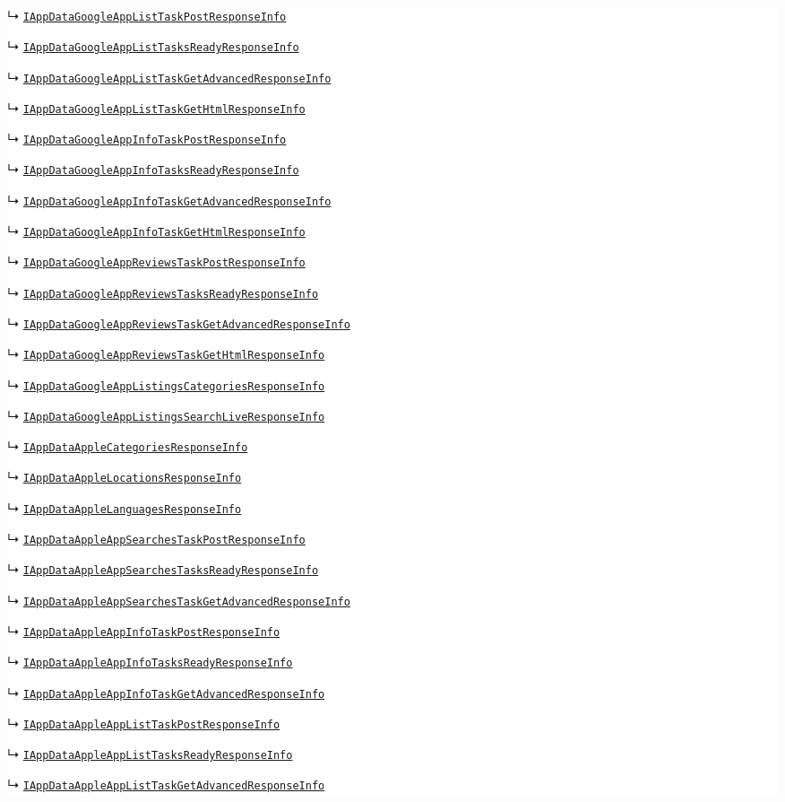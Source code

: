   ↳ [`IAppDataGoogleAppListTaskPostResponseInfo`](IAppDataGoogleAppListTaskPostResponseInfo.md)
  
  ↳ [`IAppDataGoogleAppListTasksReadyResponseInfo`](IAppDataGoogleAppListTasksReadyResponseInfo.md)
  
  ↳ [`IAppDataGoogleAppListTaskGetAdvancedResponseInfo`](IAppDataGoogleAppListTaskGetAdvancedResponseInfo.md)
  
  ↳ [`IAppDataGoogleAppListTaskGetHtmlResponseInfo`](IAppDataGoogleAppListTaskGetHtmlResponseInfo.md)
  
  ↳ [`IAppDataGoogleAppInfoTaskPostResponseInfo`](IAppDataGoogleAppInfoTaskPostResponseInfo.md)
  
  ↳ [`IAppDataGoogleAppInfoTasksReadyResponseInfo`](IAppDataGoogleAppInfoTasksReadyResponseInfo.md)
  
  ↳ [`IAppDataGoogleAppInfoTaskGetAdvancedResponseInfo`](IAppDataGoogleAppInfoTaskGetAdvancedResponseInfo.md)
  
  ↳ [`IAppDataGoogleAppInfoTaskGetHtmlResponseInfo`](IAppDataGoogleAppInfoTaskGetHtmlResponseInfo.md)
  
  ↳ [`IAppDataGoogleAppReviewsTaskPostResponseInfo`](IAppDataGoogleAppReviewsTaskPostResponseInfo.md)
  
  ↳ [`IAppDataGoogleAppReviewsTasksReadyResponseInfo`](IAppDataGoogleAppReviewsTasksReadyResponseInfo.md)
  
  ↳ [`IAppDataGoogleAppReviewsTaskGetAdvancedResponseInfo`](IAppDataGoogleAppReviewsTaskGetAdvancedResponseInfo.md)
  
  ↳ [`IAppDataGoogleAppReviewsTaskGetHtmlResponseInfo`](IAppDataGoogleAppReviewsTaskGetHtmlResponseInfo.md)
  
  ↳ [`IAppDataGoogleAppListingsCategoriesResponseInfo`](IAppDataGoogleAppListingsCategoriesResponseInfo.md)
  
  ↳ [`IAppDataGoogleAppListingsSearchLiveResponseInfo`](IAppDataGoogleAppListingsSearchLiveResponseInfo.md)
  
  ↳ [`IAppDataAppleCategoriesResponseInfo`](IAppDataAppleCategoriesResponseInfo.md)
  
  ↳ [`IAppDataAppleLocationsResponseInfo`](IAppDataAppleLocationsResponseInfo.md)
  
  ↳ [`IAppDataAppleLanguagesResponseInfo`](IAppDataAppleLanguagesResponseInfo.md)
  
  ↳ [`IAppDataAppleAppSearchesTaskPostResponseInfo`](IAppDataAppleAppSearchesTaskPostResponseInfo.md)
  
  ↳ [`IAppDataAppleAppSearchesTasksReadyResponseInfo`](IAppDataAppleAppSearchesTasksReadyResponseInfo.md)
  
  ↳ [`IAppDataAppleAppSearchesTaskGetAdvancedResponseInfo`](IAppDataAppleAppSearchesTaskGetAdvancedResponseInfo.md)
  
  ↳ [`IAppDataAppleAppInfoTaskPostResponseInfo`](IAppDataAppleAppInfoTaskPostResponseInfo.md)
  
  ↳ [`IAppDataAppleAppInfoTasksReadyResponseInfo`](IAppDataAppleAppInfoTasksReadyResponseInfo.md)
  
  ↳ [`IAppDataAppleAppInfoTaskGetAdvancedResponseInfo`](IAppDataAppleAppInfoTaskGetAdvancedResponseInfo.md)
  
  ↳ [`IAppDataAppleAppListTaskPostResponseInfo`](IAppDataAppleAppListTaskPostResponseInfo.md)
  
  ↳ [`IAppDataAppleAppListTasksReadyResponseInfo`](IAppDataAppleAppListTasksReadyResponseInfo.md)
  
  ↳ [`IAppDataAppleAppListTaskGetAdvancedResponseInfo`](IAppDataAppleAppListTaskGetAdvancedResponseInfo.md)
  